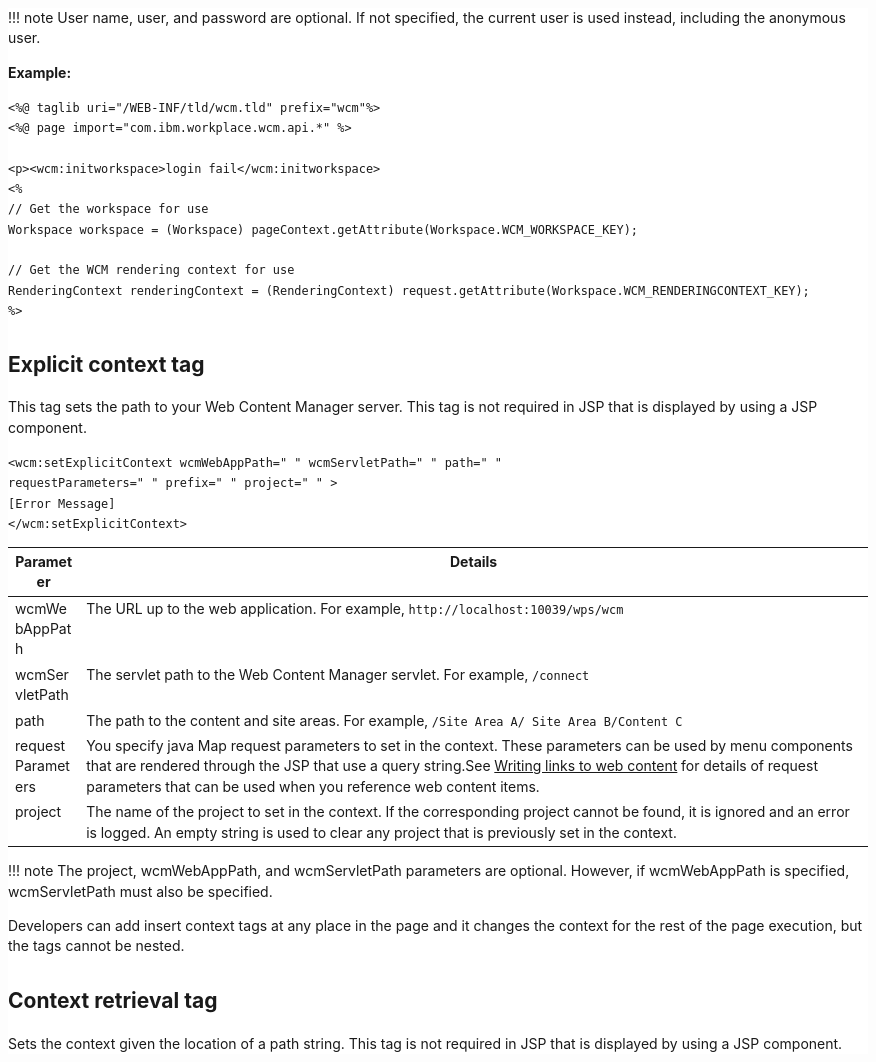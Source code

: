 !!! note
    User name, user, and password are optional. If not specified, the current user is used instead, including the anonymous user.

**Example:**

    
    <%@ taglib uri="/WEB-INF/tld/wcm.tld" prefix="wcm"%>
    <%@ page import="com.ibm.workplace.wcm.api.*" %>

    <p><wcm:initworkspace>login fail</wcm:initworkspace>
    <%
    // Get the workspace for use
    Workspace workspace = (Workspace) pageContext.getAttribute(Workspace.WCM_WORKSPACE_KEY);
  
    // Get the WCM rendering context for use
    RenderingContext renderingContext = (RenderingContext) request.getAttribute(Workspace.WCM_RENDERINGCONTEXT_KEY);
    %>
    

## Explicit context tag

This tag sets the path to your Web Content Manager server. This tag is not required in JSP that is displayed by using a JSP component.

    
    <wcm:setExplicitContext wcmWebAppPath=" " wcmServletPath=" " path=" "
    requestParameters=" " prefix=" " project=" " >
    [Error Message]
    </wcm:setExplicitContext>
    

|Parameter|Details|
|---------|-------|
|wcmWebAppPath|The URL up to the web application. For example, `http://localhost:10039/wps/wcm`|
|wcmServletPath|The servlet path to the Web Content Manager servlet. For example, `/connect`|
|path|The path to the content and site areas. For example, `/Site Area A/ Site Area B/Content C`|
|requestParameters|You specify java Map request parameters to set in the context. These parameters can be used by menu components that are rendered through the JSP that use a query string.See [Writing links to web content](../../wcm_authoring/authoring_portlet/content_management_artifacts/tags/wcm_dev_writing-links.md) for details of request parameters that can be used when you reference web content items.|
|project|The name of the project to set in the context. If the corresponding project cannot be found, it is ignored and an error is logged. An empty string is used to clear any project that is previously set in the context.|

!!! note
    The project, wcmWebAppPath, and wcmServletPath parameters are optional. However, if wcmWebAppPath is specified, wcmServletPath must also be specified.

Developers can add insert context tags at any place in the page and it changes the context for the rest of the page execution, but the tags cannot be nested.

## Context retrieval tag

Sets the context given the location of a path string. This tag is not required in JSP that is displayed by using a JSP component.
